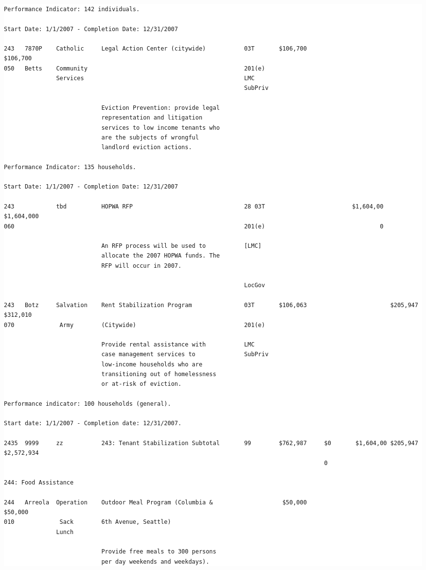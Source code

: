     Performance Indicator: 142 individuals.  
  
    Start Date: 1/1/2007 - Completion Date: 12/31/2007  
  
    243   7870P    Catholic     Legal Action Center (citywide)           03T       $106,700                                          $106,700  
    050   Betts    Community                                             201(e)  
                   Services                                              LMC  
                                                                         SubPriv  
  
                                Eviction Prevention: provide legal  
                                representation and litigation  
                                services to low income tenants who  
                                are the subjects of wrongful  
                                landlord eviction actions.  
  
    Performance Indicator: 135 households.  
  
    Start Date: 1/1/2007 - Completion Date: 12/31/2007  
  
    243            tbd          HOPWA RFP                                28 03T                         $1,604,00                 $1,604,000  
    060                                                                  201(e)                                 0  
  
                                An RFP process will be used to           [LMC]  
                                allocate the 2007 HOPWA funds. The  
                                RFP will occur in 2007.  
  
                                                                         LocGov  
  
    243   Botz     Salvation    Rent Stabilization Program               03T       $106,063                        $205,947         $312,010  
    070             Army        (Citywide)                               201(e)  
  
                                Provide rental assistance with           LMC  
                                case management services to              SubPriv  
                                low-income households who are  
                                transitioning out of homelessness  
                                or at-risk of eviction.  
  
    Performance indicator: 100 households (general).  
  
    Start date: 1/1/2007 - Completion date: 12/31/2007.  
  
    2435  9999     zz           243: Tenant Stabilization Subtotal       99        $762,987     $0       $1,604,00 $205,947       $2,572,934  
                                                                                                0  
  
    244: Food Assistance  
  
    244   Arreola  Operation    Outdoor Meal Program (Columbia &                    $50,000                                          $50,000  
    010             Sack        6th Avenue, Seattle)  
                   Lunch  
  
                                Provide free meals to 300 persons  
                                per day weekends and weekdays).  
  